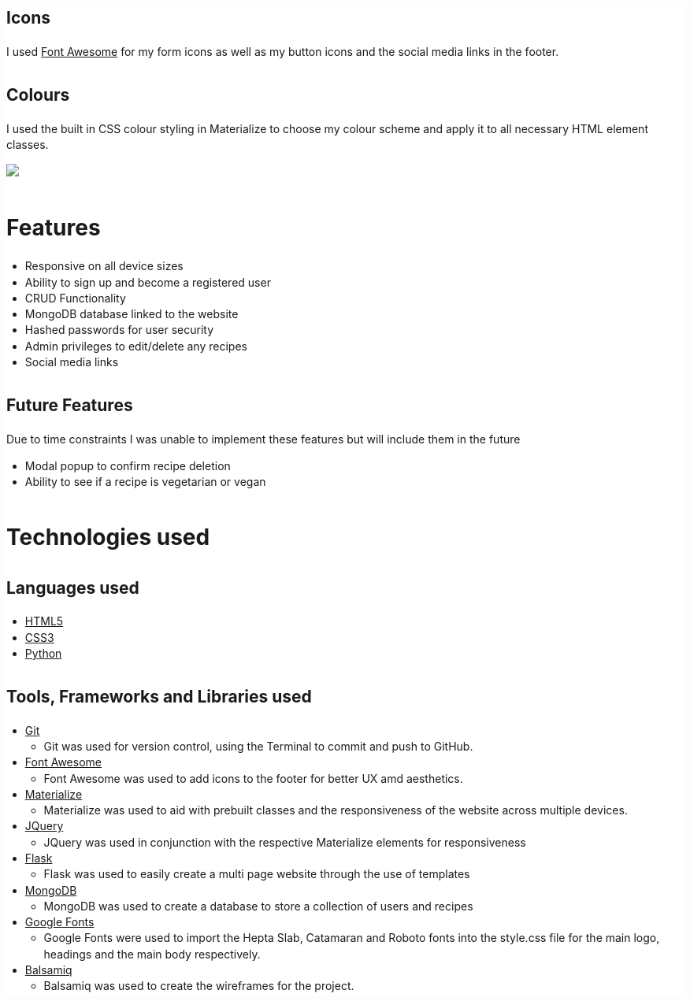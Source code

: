 ## Icons
I used [Font Awesome](https://fontawesome.com/) for my form icons as well as my button icons and the social media links in the footer.

## Colours
I used the built in CSS colour styling in Materialize to choose my colour scheme and apply it to all necessary HTML element classes. 

![](assets/images/colours.png)

# Features
- Responsive on all device sizes
- Ability to sign up and become a registered user
- CRUD Functionality
- MongoDB database linked to the website
- Hashed passwords for user security
- Admin privileges to edit/delete any recipes 
- Social media links

## Future Features
Due to time constraints I was unable to implement these features but will include them in the future
- Modal popup to confirm recipe deletion 
- Ability to see if a recipe is vegetarian or vegan

# Technologies used
## Languages used
- [HTML5](https://en.wikipedia.org/wiki/HTML)
- [CSS3](https://en.wikipedia.org/wiki/CSS)
- [Python](https://www.python.org/)

## Tools, Frameworks and Libraries used
- [Git](https://git-scm.com/) 
    - Git was used for version control, using the Terminal to commit and push to GitHub.
- [Font Awesome](https://fontawesome.com/)
    - Font Awesome was used to add icons to the footer for better UX amd aesthetics.
- [Materialize](https://materializecss.com/)
    - Materialize was used to aid with prebuilt classes and the responsiveness of the website across multiple devices.
- [JQuery](https://jquery.com/)
    - JQuery was used in conjunction with the respective Materialize elements for responsiveness
- [Flask](https://flask.palletsprojects.com/en/2.0.x/)
    - Flask was used to easily create a multi page website through the use of templates 
- [MongoDB](https://www.mongodb.com/)
    - MongoDB was used to create a database to store a collection of users and recipes
- [Google Fonts](https://fonts.google.com/)
    - Google Fonts were used to import the Hepta Slab, Catamaran and Roboto fonts into the style.css file for the main logo, headings and the main body respectively.
- [Balsamiq](https://balsamiq.com/) 
    - Balsamiq was used to create the wireframes for the project.
